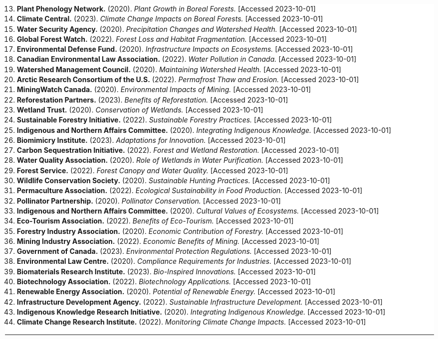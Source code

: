 13. **Plant Phenology Network.** (2020). *Plant Growth in Boreal Forests.* [Accessed 2023-10-01]
14. **Climate Central.** (2023). *Climate Change Impacts on Boreal Forests.* [Accessed 2023-10-01]
15. **Water Security Agency.** (2020). *Precipitation Changes and Watershed Health.* [Accessed 2023-10-01]
16. **Global Forest Watch.** (2022). *Forest Loss and Habitat Fragmentation.* [Accessed 2023-10-01]
17. **Environmental Defense Fund.** (2020). *Infrastructure Impacts on Ecosystems.* [Accessed 2023-10-01]
18. **Canadian Environmental Law Association.** (2022). *Water Pollution in Canada.* [Accessed 2023-10-01]
19. **Watershed Management Council.** (2020). *Maintaining Watershed Health.* [Accessed 2023-10-01]
20. **Arctic Research Consortium of the U.S.** (2022). *Permafrost Thaw and Erosion.* [Accessed 2023-10-01]
21. **MiningWatch Canada.** (2020). *Environmental Impacts of Mining.* [Accessed 2023-10-01]
22. **Reforestation Partners.** (2023). *Benefits of Reforestation.* [Accessed 2023-10-01]
23. **Wetland Trust.** (2020). *Conservation of Wetlands.* [Accessed 2023-10-01]
24. **Sustainable Forestry Initiative.** (2022). *Sustainable Forestry Practices.* [Accessed 2023-10-01]
25. **Indigenous and Northern Affairs Committee.** (2020). *Integrating Indigenous Knowledge.* [Accessed 2023-10-01]
26. **Biomimicry Institute.** (2023). *Adaptations for Innovation.* [Accessed 2023-10-01]
27. **Carbon Sequestration Initiative.** (2022). *Forest and Wetland Restoration.* [Accessed 2023-10-01]
28. **Water Quality Association.** (2020). *Role of Wetlands in Water Purification.* [Accessed 2023-10-01]
29. **Forest Service.** (2022). *Forest Canopy and Water Quality.* [Accessed 2023-10-01]
30. **Wildlife Conservation Society.** (2020). *Sustainable Hunting Practices.* [Accessed 2023-10-01]
31. **Permaculture Association.** (2022). *Ecological Sustainability in Food Production.* [Accessed 2023-10-01]
32. **Pollinator Partnership.** (2020). *Pollinator Conservation.* [Accessed 2023-10-01]
33. **Indigenous and Northern Affairs Committee.** (2020). *Cultural Values of Ecosystems.* [Accessed 2023-10-01]
34. **Eco-Tourism Association.** (2022). *Benefits of Eco-Tourism.* [Accessed 2023-10-01]
35. **Forestry Industry Association.** (2020). *Economic Contribution of Forestry.* [Accessed 2023-10-01]
36. **Mining Industry Association.** (2022). *Economic Benefits of Mining.* [Accessed 2023-10-01]
37. **Government of Canada.** (2023). *Environmental Protection Regulations.* [Accessed 2023-10-01]
38. **Environmental Law Centre.** (2020). *Compliance Requirements for Industries.* [Accessed 2023-10-01]
39. **Biomaterials Research Institute.** (2023). *Bio-Inspired Innovations.* [Accessed 2023-10-01]
40. **Biotechnology Association.** (2022). *Biotechnology Applications.* [Accessed 2023-10-01]
41. **Renewable Energy Association.** (2020). *Potential of Renewable Energy.* [Accessed 2023-10-01]
42. **Infrastructure Development Agency.** (2022). *Sustainable Infrastructure Development.* [Accessed 2023-10-01]
43. **Indigenous Knowledge Research Initiative.** (2020). *Integrating Indigenous Knowledge.* [Accessed 2023-10-01]
44. **Climate Change Research Institute.** (2022). *Monitoring Climate Change Impacts.* [Accessed 2023-10-01]

---
